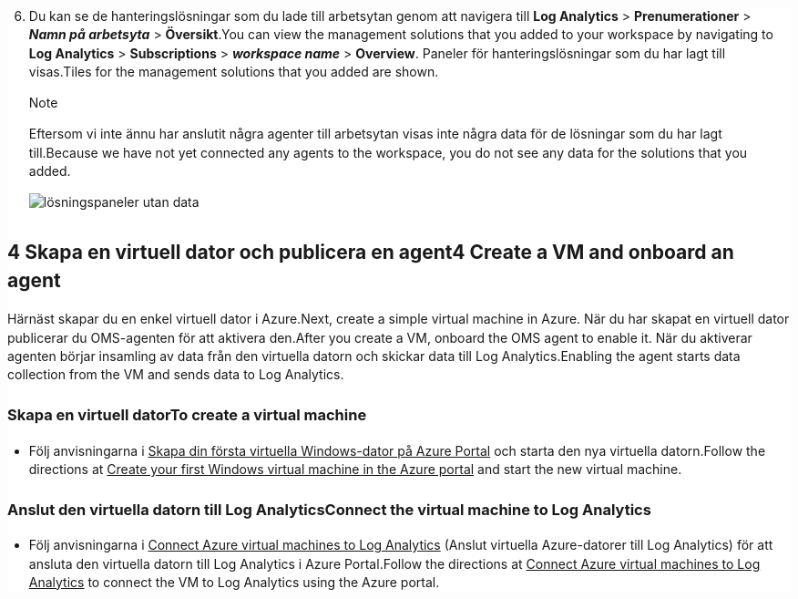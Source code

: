 6. <span data-ttu-id="38e4c-156">Du kan se de hanteringslösningar som du lade till arbetsytan genom att navigera till **Log Analytics** > **Prenumerationer** > ***Namn på arbetsyta*** > **Översikt**.</span><span class="sxs-lookup"><span data-stu-id="38e4c-156">You can view the management solutions that you added to your workspace by navigating to **Log Analytics** > **Subscriptions** > ***workspace name*** > **Overview**.</span></span> <span data-ttu-id="38e4c-157">Paneler för hanteringslösningar som du har lagt till visas.</span><span class="sxs-lookup"><span data-stu-id="38e4c-157">Tiles for the management solutions that you added are shown.</span></span>  
    >[!NOTE]
    ><span data-ttu-id="38e4c-158">Eftersom vi inte ännu har anslutit några agenter till arbetsytan visas inte några data för de lösningar som du har lagt till.</span><span class="sxs-lookup"><span data-stu-id="38e4c-158">Because we have not yet connected any agents to the workspace, you do not see any data for the solutions that you added.</span></span>  

    ![lösningspaneler utan data](./media/log-analytics-get-started/solutions-no-data.png)

## <a name="4-create-a-vm-and-onboard-an-agent"></a><span data-ttu-id="38e4c-160">4 Skapa en virtuell dator och publicera en agent</span><span class="sxs-lookup"><span data-stu-id="38e4c-160">4 Create a VM and onboard an agent</span></span>

<span data-ttu-id="38e4c-161">Härnäst skapar du en enkel virtuell dator i Azure.</span><span class="sxs-lookup"><span data-stu-id="38e4c-161">Next, create a simple virtual machine in Azure.</span></span> <span data-ttu-id="38e4c-162">När du har skapat en virtuell dator publicerar du OMS-agenten för att aktivera den.</span><span class="sxs-lookup"><span data-stu-id="38e4c-162">After you create a VM, onboard the OMS agent to enable it.</span></span> <span data-ttu-id="38e4c-163">När du aktiverar agenten börjar insamling av data från den virtuella datorn och skickar data till Log Analytics.</span><span class="sxs-lookup"><span data-stu-id="38e4c-163">Enabling the agent starts data collection from the VM and sends data to Log Analytics.</span></span>

### <a name="to-create-a-virtual-machine"></a><span data-ttu-id="38e4c-164">Skapa en virtuell dator</span><span class="sxs-lookup"><span data-stu-id="38e4c-164">To create a virtual machine</span></span>

- <span data-ttu-id="38e4c-165">Följ anvisningarna i [Skapa din första virtuella Windows-dator på Azure Portal](../virtual-machines/virtual-machines-windows-hero-tutorial.md) och starta den nya virtuella datorn.</span><span class="sxs-lookup"><span data-stu-id="38e4c-165">Follow the directions at [Create your first Windows virtual machine in the Azure portal](../virtual-machines/virtual-machines-windows-hero-tutorial.md) and  start the new virtual machine.</span></span>

### <a name="connect-the-virtual-machine-to-log-analytics"></a><span data-ttu-id="38e4c-166">Anslut den virtuella datorn till Log Analytics</span><span class="sxs-lookup"><span data-stu-id="38e4c-166">Connect the virtual machine to Log Analytics</span></span>

- <span data-ttu-id="38e4c-167">Följ anvisningarna i [Connect Azure virtual machines to Log Analytics](log-analytics-azure-vm-extension.md) (Anslut virtuella Azure-datorer till Log Analytics) för att ansluta den virtuella datorn till Log Analytics i Azure Portal.</span><span class="sxs-lookup"><span data-stu-id="38e4c-167">Follow the directions at [Connect Azure virtual machines to Log Analytics](log-analytics-azure-vm-extension.md) to connect the VM to Log Analytics using the Azure portal.</span></span>

